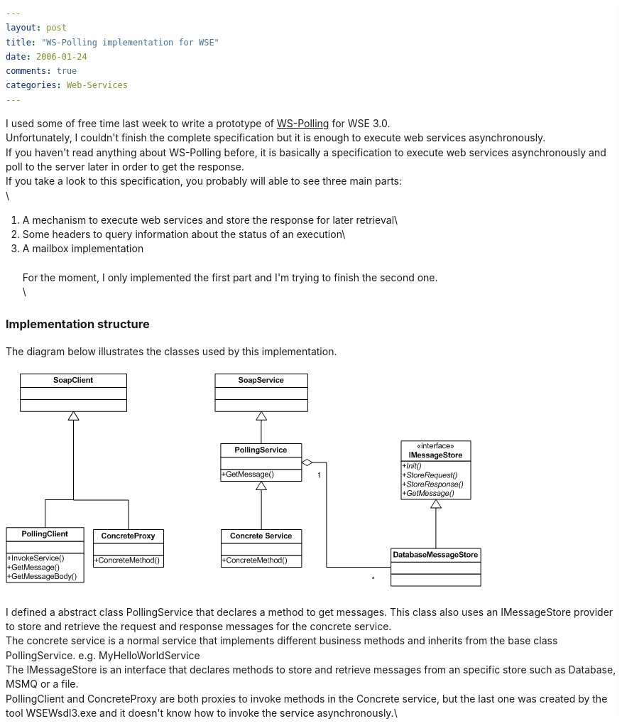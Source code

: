 ```yaml
---
layout: post
title: "WS-Polling implementation for WSE"
date: 2006-01-24
comments: true
categories: Web-Services
---
```


I used some of free time last week to write a prototype of
[WS-Polling](http://www.w3.org/Submission/ws-polling/) for WSE 3.0. \
Unfortunately, I couldn't finish the complete specification but it is
enough to execute web services asynchronously.\
If you haven't read anything about WS-Polling before, it is basically a
specification to execute web services asynchronously and poll to the
server later in order to get the response.\
If you take a look to this specification, you probably will able to see
three main parts:\
\
1. A mechanism to execute web services and store the response for later
retrieval\
2. Some headers to query information about the status of an execution\
3. A mailbox implementation\
\
For the moment, I only implemented the first part and I'm trying to
finish the second one.\
\

### Implementation structure

The diagram below illustrates the classes used by this implementation. \
\
![](/images/legacy/Classes.gif) \
\
I defined a abstract class PollingService that declares a method to get
messages. This class also uses an IMessageStore provider to store and
retrieve the request and response messages for the concrete service. \
The concrete service is a normal service that implements different
business methods and inherits from the base class PollingService. e.g.
MyHelloWorldService\
The IMessageStore is an interface that declares methods to store and
retrieve messages from an specific store such as Database, MSMQ or a
file. \
PollingClient and ConcreteProxy are both proxies to invoke methods in
the Concrete service, but the last one was created by the tool
WSEWsdl3.exe and it doesn't know how to invoke the service
asynchronously.\